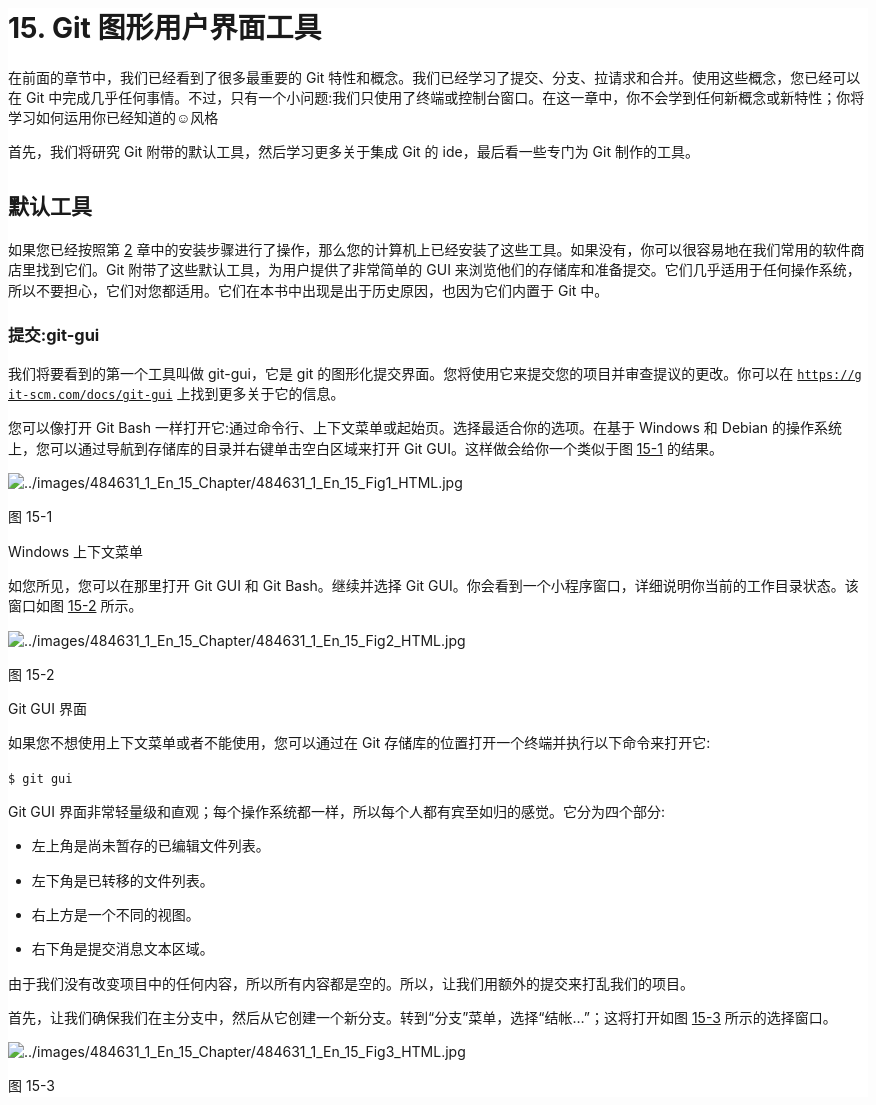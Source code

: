 # 15\. Git 图形用户界面工具

在前面的章节中，我们已经看到了很多最重要的 Git 特性和概念。我们已经学习了提交、分支、拉请求和合并。使用这些概念，您已经可以在 Git 中完成几乎任何事情。不过，只有一个小问题:我们只使用了终端或控制台窗口。在这一章中，你不会学到任何新概念或新特性；你将学习如何运用你已经知道的☺风格

首先，我们将研究 Git 附带的默认工具，然后学习更多关于集成 Git 的 ide，最后看一些专门为 Git 制作的工具。

## 默认工具

如果您已经按照第 [2](02.html) 章中的安装步骤进行了操作，那么您的计算机上已经安装了这些工具。如果没有，你可以很容易地在我们常用的软件商店里找到它们。Git 附带了这些默认工具，为用户提供了非常简单的 GUI 来浏览他们的存储库和准备提交。它们几乎适用于任何操作系统，所以不要担心，它们对您都适用。它们在本书中出现是出于历史原因，也因为它们内置于 Git 中。

### 提交:git-gui

我们将要看到的第一个工具叫做 git-gui，它是 git 的图形化提交界面。您将使用它来提交您的项目并审查提议的更改。你可以在 [`https://git-scm.com/docs/git-gui`](https://git-scm.com/docs/git-gui) 上找到更多关于它的信息。

您可以像打开 Git Bash 一样打开它:通过命令行、上下文菜单或起始页。选择最适合你的选项。在基于 Windows 和 Debian 的操作系统上，您可以通过导航到存储库的目录并右键单击空白区域来打开 Git GUI。这样做会给你一个类似于图 [15-1](#Fig1) 的结果。

![../images/484631_1_En_15_Chapter/484631_1_En_15_Fig1_HTML.jpg](../images/484631_1_En_15_Chapter/484631_1_En_15_Fig1_HTML.jpg)

图 15-1

Windows 上下文菜单

如您所见，您可以在那里打开 Git GUI 和 Git Bash。继续并选择 Git GUI。你会看到一个小程序窗口，详细说明你当前的工作目录状态。该窗口如图 [15-2](#Fig2) 所示。

![../images/484631_1_En_15_Chapter/484631_1_En_15_Fig2_HTML.jpg](../images/484631_1_En_15_Chapter/484631_1_En_15_Fig2_HTML.jpg)

图 15-2

Git GUI 界面

如果您不想使用上下文菜单或者不能使用，您可以通过在 Git 存储库的位置打开一个终端并执行以下命令来打开它:

```
$ git gui

```

Git GUI 界面非常轻量级和直观；每个操作系统都一样，所以每个人都有宾至如归的感觉。它分为四个部分:

*   左上角是尚未暂存的已编辑文件列表。

*   左下角是已转移的文件列表。

*   右上方是一个不同的视图。

*   右下角是提交消息文本区域。

由于我们没有改变项目中的任何内容，所以所有内容都是空的。所以，让我们用额外的提交来打乱我们的项目。

首先，让我们确保我们在主分支中，然后从它创建一个新分支。转到“分支”菜单，选择“结帐…”；这将打开如图 [15-3](#Fig3) 所示的选择窗口。

![../images/484631_1_En_15_Chapter/484631_1_En_15_Fig3_HTML.jpg](../images/484631_1_En_15_Chapter/484631_1_En_15_Fig3_HTML.jpg)

图 15-3
